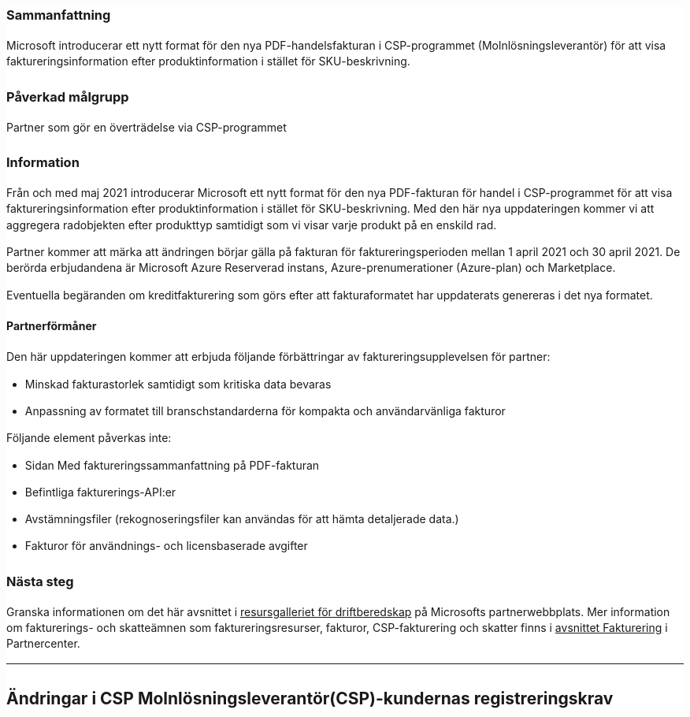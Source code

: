 ### <a name="summary"></a>Sammanfattning

Microsoft introducerar ett nytt format för den nya PDF-handelsfakturan i CSP-programmet (Molnlösningsleverantör) för att visa faktureringsinformation efter produktinformation i stället för SKU-beskrivning.

### <a name="impacted-audience"></a>Påverkad målgrupp

Partner som gör en överträdelse via CSP-programmet

### <a name="details"></a>Information

Från och med maj 2021 introducerar Microsoft ett nytt format för den nya PDF-fakturan för handel i CSP-programmet för att visa faktureringsinformation efter produktinformation i stället för SKU-beskrivning. Med den här nya uppdateringen kommer vi att aggregera radobjekten efter produkttyp samtidigt som vi visar varje produkt på en enskild rad.

Partner kommer att märka att ändringen börjar gälla på fakturan för faktureringsperioden mellan 1 april 2021 och 30 april 2021. De berörda erbjudandena är Microsoft Azure Reserverad instans, Azure-prenumerationer (Azure-plan) och Marketplace.

Eventuella begäranden om kreditfakturering som görs efter att fakturaformatet har uppdaterats genereras i det nya formatet.

#### <a name="partner-benefits"></a>Partnerförmåner

Den här uppdateringen kommer att erbjuda följande förbättringar av faktureringsupplevelsen för partner:

- Minskad fakturastorlek samtidigt som kritiska data bevaras

- Anpassning av formatet till branschstandarderna för kompakta och användarvänliga fakturor 

Följande element påverkas inte:

- Sidan Med faktureringssammanfattning på PDF-fakturan

- Befintliga fakturerings-API:er

- Avstämningsfiler (rekognoseringsfiler kan användas för att hämta detaljerade data.) 

- Fakturor för användnings- och licensbaserade avgifter

### <a name="next-steps"></a>Nästa steg

Granska informationen om det här avsnittet i [resursgalleriet för driftberedskap](https://partner.microsoft.com/resources/collection/introducing-new-format-for-the-new-commerce-invoice-in-csp#/) på Microsofts partnerwebbplats. Mer information om fakturerings- och skatteämnen som faktureringsresurser, fakturor, CSP-fakturering och skatter finns i [avsnittet Fakturering](../billing.md) i Partnercenter.

________________
## <a name="changes-to-the-cloud-solution-provider-csp-customer-onboarding-requirements"></a><a name="2"></a>Ändringar i CSP Molnlösningsleverantör(CSP)-kundernas registreringskrav
